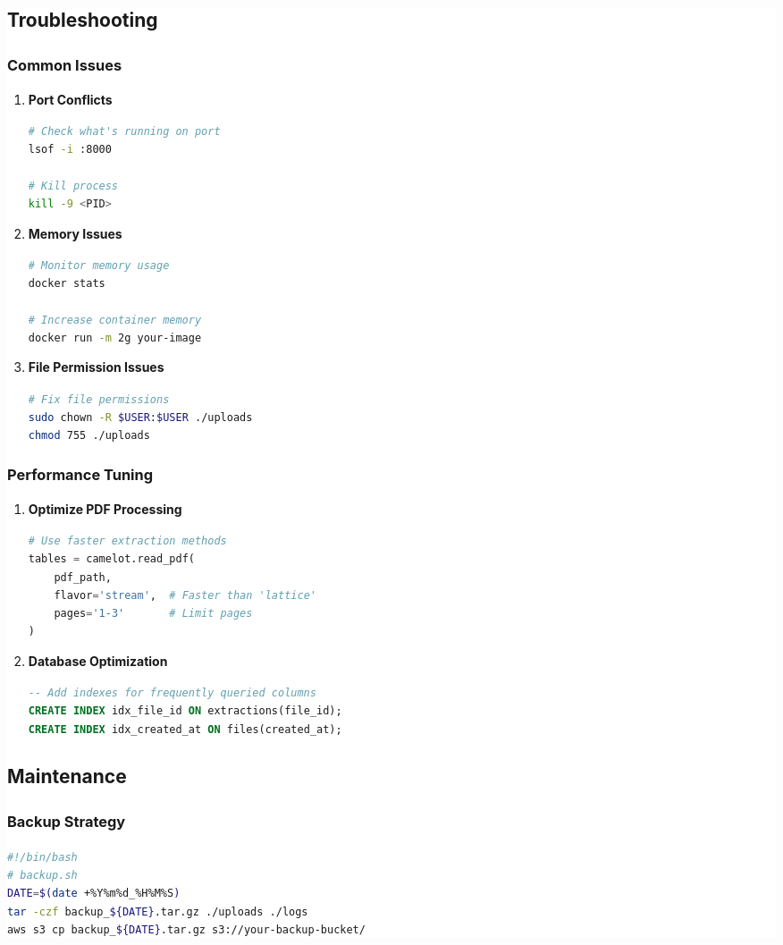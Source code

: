 ## Troubleshooting

### Common Issues

1. **Port Conflicts**
   ```bash
   # Check what's running on port
   lsof -i :8000
   
   # Kill process
   kill -9 <PID>
   ```

2. **Memory Issues**
   ```bash
   # Monitor memory usage
   docker stats
   
   # Increase container memory
   docker run -m 2g your-image
   ```

3. **File Permission Issues**
   ```bash
   # Fix file permissions
   sudo chown -R $USER:$USER ./uploads
   chmod 755 ./uploads
   ```

### Performance Tuning

1. **Optimize PDF Processing**
   ```python
   # Use faster extraction methods
   tables = camelot.read_pdf(
       pdf_path,
       flavor='stream',  # Faster than 'lattice'
       pages='1-3'       # Limit pages
   )
   ```

2. **Database Optimization**
   ```sql
   -- Add indexes for frequently queried columns
   CREATE INDEX idx_file_id ON extractions(file_id);
   CREATE INDEX idx_created_at ON files(created_at);
   ```

## Maintenance

### Backup Strategy
```bash
#!/bin/bash
# backup.sh
DATE=$(date +%Y%m%d_%H%M%S)
tar -czf backup_${DATE}.tar.gz ./uploads ./logs
aws s3 cp backup_${DATE}.tar.gz s3://your-backup-bucket/
```
